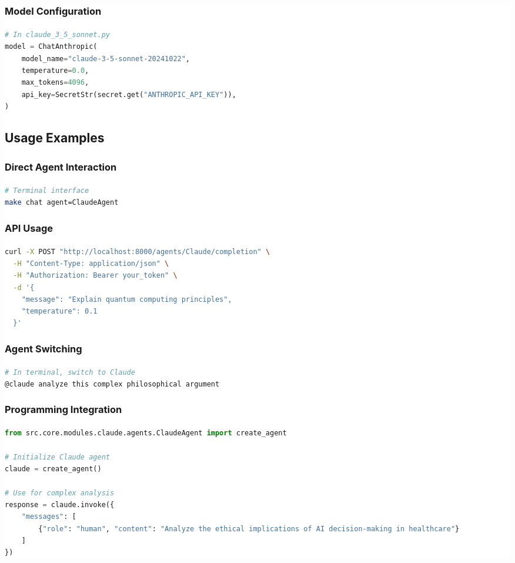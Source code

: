 ### Model Configuration

```python
# In claude_3_5_sonnet.py
model = ChatAnthropic(
    model_name="claude-3-5-sonnet-20241022",
    temperature=0.0,
    max_tokens=4096,
    api_key=SecretStr(secret.get("ANTHROPIC_API_KEY")),
)
```

## Usage Examples

### Direct Agent Interaction

```bash
# Terminal interface
make chat agent=ClaudeAgent
```

### API Usage

```bash
curl -X POST "http://localhost:8000/agents/Claude/completion" \
  -H "Content-Type: application/json" \
  -H "Authorization: Bearer your_token" \
  -d '{
    "message": "Explain quantum computing principles",
    "temperature": 0.1
  }'
```

### Agent Switching

```bash
# In terminal, switch to Claude
@claude analyze this complex philosophical argument
```

### Programming Integration

```python
from src.core.modules.claude.agents.ClaudeAgent import create_agent

# Initialize Claude agent
claude = create_agent()

# Use for complex analysis
response = claude.invoke({
    "messages": [
        {"role": "human", "content": "Analyze the ethical implications of AI decision-making in healthcare"}
    ]
})
```
